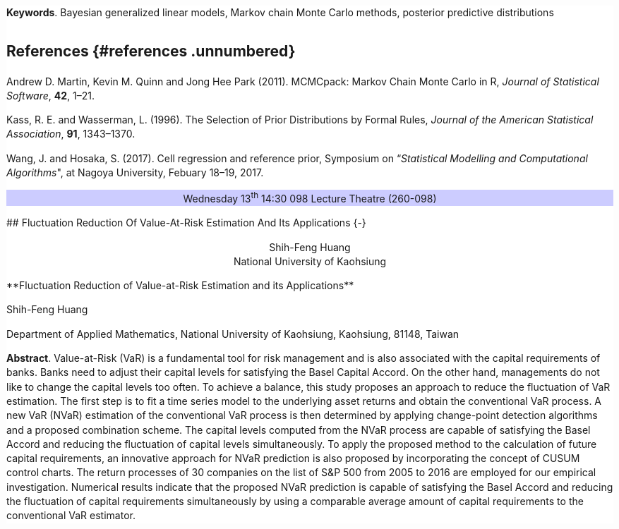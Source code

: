 <span>**Keywords**</span>. Bayesian generalized linear models, Markov
chain Monte Carlo methods, posterior predictive distributions

References {#references .unnumbered}
----------

Andrew D. Martin, Kevin M. Quinn and Jong Hee Park (2011). MCMCpack:
Markov Chain Monte Carlo in R, *Journal of Statistical Software*,
**42**, 1–21.

Kass, R. E. and Wasserman, L. (1996). The Selection of Prior
Distributions by Formal Rules, *Journal of the American Statistical
Association*, **91**, 1343–1370.

Wang, J. and Hosaka, S. (2017). Cell regression and reference prior,
Symposium on “*Statistical Modelling and Computational Algorithms*", at
Nagoya University, Febuary 18–19, 2017.
<p class="pagebreak"></p>
<p style="background-color:#ccccff;text-align:center">Wednesday 13<sup>th</sup> 14:30 098 Lecture Theatre (260-098)</p>
## Fluctuation Reduction Of Value-At-Risk Estimation And Its Applications {-}
<p style="text-align:center">
Shih-Feng Huang<br />
National University of Kaohsiung<br />
</p>
<span>**Fluctuation Reduction of Value-at-Risk Estimation and its
Applications**</span>

Shih-Feng Huang

Department of Applied Mathematics, National University of Kaohsiung,
Kaohsiung, 81148, Taiwan

<span>**Abstract**</span>. Value-at-Risk (VaR) is a fundamental tool for
risk management and is also associated with the capital requirements of
banks. Banks need to adjust their capital levels for satisfying the
Basel Capital Accord. On the other hand, managements do not like to
change the capital levels too often. To achieve a balance, this study
proposes an approach to reduce the fluctuation of VaR estimation. The
first step is to fit a time series model to the underlying asset returns
and obtain the conventional VaR process. A new VaR (NVaR) estimation of
the conventional VaR process is then determined by applying change-point
detection algorithms and a proposed combination scheme. The capital
levels computed from the NVaR process are capable of satisfying the
Basel Accord and reducing the fluctuation of capital levels
simultaneously. To apply the proposed method to the calculation of
future capital requirements, an innovative approach for NVaR prediction
is also proposed by incorporating the concept of CUSUM control charts.
The return processes of 30 companies on the list of S$\&$P 500 from 2005
to 2016 are employed for our empirical investigation. Numerical results
indicate that the proposed NVaR prediction is capable of satisfying the
Basel Accord and reducing the fluctuation of capital requirements
simultaneously by using a comparable average amount of capital
requirements to the conventional VaR estimator.
